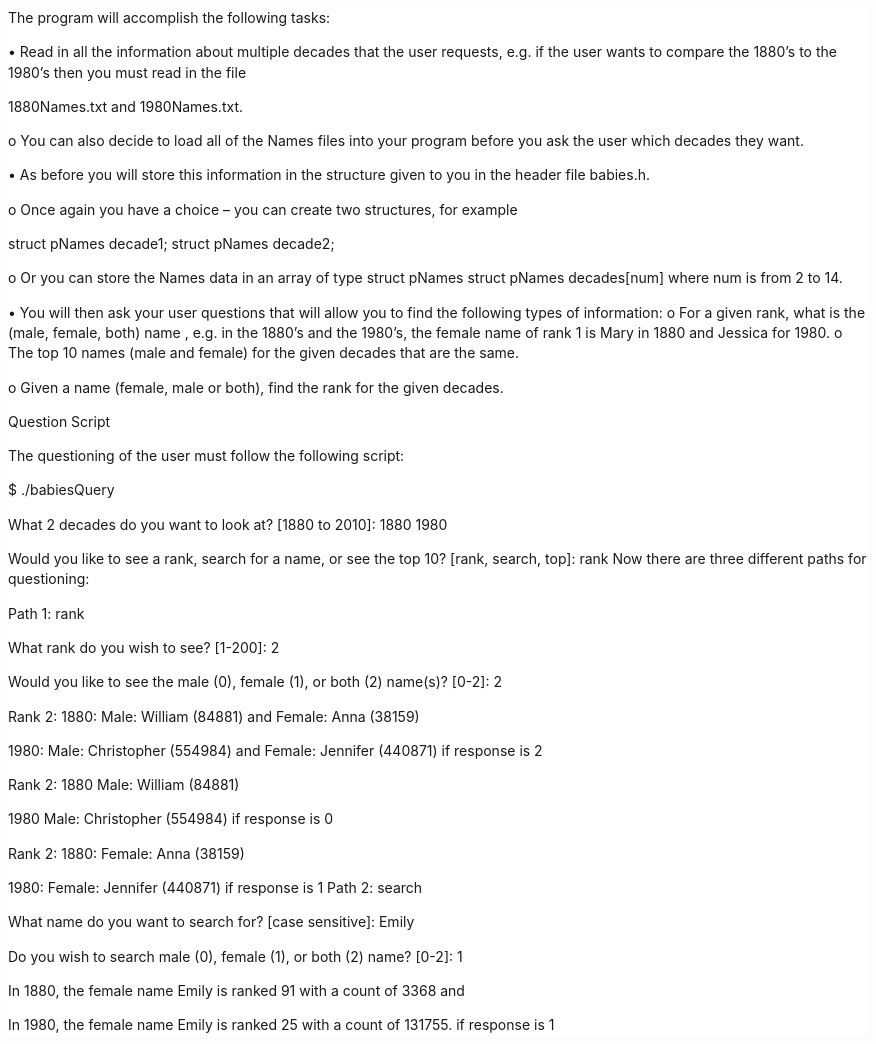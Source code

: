 The program will accomplish the following tasks:

• Read in all the information about multiple decades that the user requests, e.g. if the user wants to compare the 1880’s to the 1980’s then you must read in the file

1880Names.txt and 1980Names.txt.

o You can also decide to load all of the Names files into your program before you ask the user which decades they want.

• As before you will store this information in the structure given to you in the header file babies.h.

o Once again you have a choice – you can create two structures, for example

struct pNames decade1; struct pNames decade2;

o Or you can store the Names data in an array of type struct pNames struct pNames decades[num] where num is from 2 to 14.

• You will then ask your user questions that will allow you to find the following types of information: o For a given rank, what is the (male, female, both) name , e.g. in the 1880’s and the 1980’s, the female name of rank 1 is Mary in 1880 and Jessica for 1980. o The top 10 names (male and female) for the given decades that are the same.

o Given a name (female, male or both), find the rank for the given decades.

Question Script

The questioning of the user must follow the following script:

$ ./babiesQuery

What 2 decades do you want to look at? [1880 to 2010]: 1880 1980

Would you like to see a rank, search for a name, or see the top 10? [rank, search, top]: rank Now there are three different paths for questioning:

Path 1: rank

What rank do you wish to see? [1-200]: 2

Would you like to see the male (0), female (1), or both (2) name(s)? [0-2]: 2

Rank 2: 1880: Male: William (84881) and Female: Anna (38159)

1980: Male: Christopher (554984) and Female: Jennifer (440871) if response is 2

Rank 2: 1880 Male: William (84881)

1980 Male: Christopher (554984) if response is 0

Rank 2: 1880: Female: Anna (38159)

1980: Female: Jennifer (440871) if response is 1 Path 2: search

What name do you want to search for? [case sensitive]: Emily

Do you wish to search male (0), female (1), or both (2) name? [0-2]: 1

In 1880, the female name Emily is ranked 91 with a count of 3368 and

In 1980, the female name Emily is ranked 25 with a count of 131755. if response is 1
